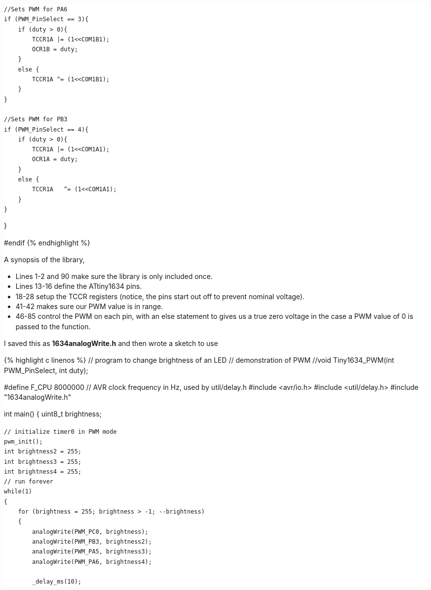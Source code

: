 
	//Sets PWM for PA6
	if (PWM_PinSelect == 3){
		if (duty > 0){
			TCCR1A |= (1<<COM1B1);
			OCR1B = duty;
		}
		else {
			TCCR1A ^= (1<<COM1B1);
		}
	}

	//Sets PWM for PB3
	if (PWM_PinSelect == 4){
		if (duty > 0){
			TCCR1A |= (1<<COM1A1);
			OCR1A = duty;
		}
		else {
			TCCR1A	 ^= (1<<COM1A1);
		}
	}

}

#endif
{% endhighlight %}

A synopsis of the library,

*   Lines 1-2 and 90 make sure the library is only included once.
*   Lines 13-16 define the ATtiny1634 pins.
*   18-28 setup the TCCR registers (notice, the pins start out off to prevent nominal voltage).
*   41-42 makes sure our PWM value is in range.
*   46-85 control the PWM on each pin, with an else statement to gives us a true zero voltage in the case a PWM value of 0 is passed to the function.

I saved this as **1634analogWrite.h** and then wrote a sketch to use

{% highlight c linenos %}
// program to change brightness of an LED
// demonstration of PWM
//void Tiny1634_PWM(int PWM_PinSelect, int duty);

#define F_CPU 8000000    // AVR clock frequency in Hz, used by util/delay.h
#include <avr/io.h>
#include <util/delay.h>
#include "1634analogWrite.h"

int main()
{
	uint8_t brightness;

	// initialize timer0 in PWM mode
	pwm_init();
	int brightness2 = 255;
	int brightness3 = 255;
	int brightness4 = 255;
	// run forever
	while(1)
	{
		for (brightness = 255; brightness > -1; --brightness)
		{
			analogWrite(PWM_PC0, brightness);
			analogWrite(PWM_PB3, brightness2);
			analogWrite(PWM_PA5, brightness3);
			analogWrite(PWM_PA6, brightness4);

			_delay_ms(10);